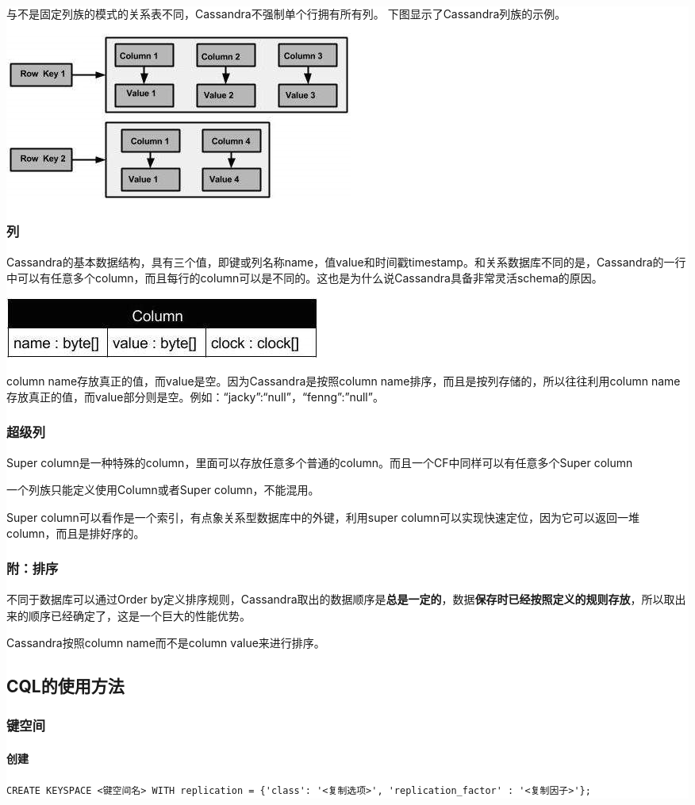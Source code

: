 与不是固定列族的模式的关系表不同，Cassandra不强制单个行拥有所有列。
下图显示了Cassandra列族的示例。

![列](i/列族.png)

### 列

Cassandra的基本数据结构，具有三个值，即键或列名称name，值value和时间戳timestamp。和关系数据库不同的是，Cassandra的一行中可以有任意多个column，而且每行的column可以是不同的。这也是为什么说Cassandra具备非常灵活schema的原因。

![列](i/列.png)

column name存放真正的值，而value是空。因为Cassandra是按照column name排序，而且是按列存储的，所以往往利用column name存放真正的值，而value部分则是空。例如：“jacky”:“null”，“fenng”:”null”。

### 超级列

Super column是一种特殊的column，里面可以存放任意多个普通的column。而且一个CF中同样可以有任意多个Super column

一个列族只能定义使用Column或者Super column，不能混用。

Super column可以看作是一个索引，有点象关系型数据库中的外键，利用super column可以实现快速定位，因为它可以返回一堆column，而且是排好序的。

### 附：排序

不同于数据库可以通过Order by定义排序规则，Cassandra取出的数据顺序是**总是一定的**，数据**保存时已经按照定义的规则存放**，所以取出来的顺序已经确定了，这是一个巨大的性能优势。

Cassandra按照column name而不是column value来进行排序。

## CQL的使用方法

### 键空间

#### 创建

```cql
CREATE KEYSPACE <键空间名> WITH replication = {'class': '<复制选项>', 'replication_factor' : '<复制因子>'};
```
